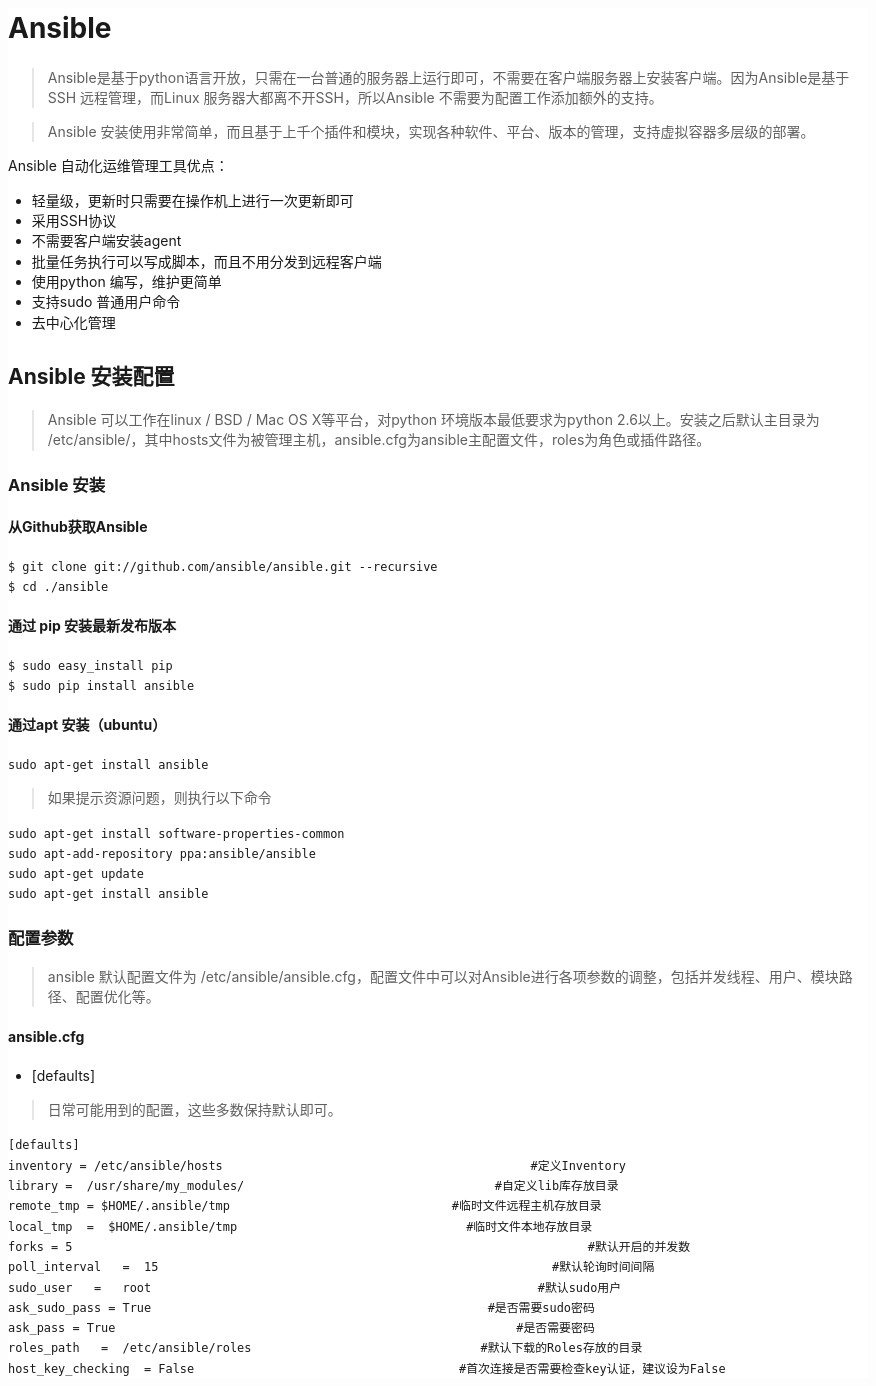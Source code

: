 # Ansible

> Ansible是基于python语言开放，只需在一台普通的服务器上运行即可，不需要在客户端服务器上安装客户端。因为Ansible是基于SSH 远程管理，而Linux 服务器大都离不开SSH，所以Ansible 不需要为配置工作添加额外的支持。

> Ansible 安装使用非常简单，而且基于上千个插件和模块，实现各种软件、平台、版本的管理，支持虚拟容器多层级的部署。

Ansible 自动化运维管理工具优点：
* 轻量级，更新时只需要在操作机上进行一次更新即可
* 采用SSH协议
* 不需要客户端安装agent
* 批量任务执行可以写成脚本，而且不用分发到远程客户端
* 使用python 编写，维护更简单
* 支持sudo 普通用户命令
* 去中心化管理

## Ansible 安装配置
> Ansible 可以工作在linux / BSD / Mac OS X等平台，对python 环境版本最低要求为python 2.6以上。安装之后默认主目录为 /etc/ansible/，其中hosts文件为被管理主机，ansible.cfg为ansible主配置文件，roles为角色或插件路径。

### Ansible 安装

#### 从Github获取Ansible
```
$ git clone git://github.com/ansible/ansible.git --recursive
$ cd ./ansible
```

#### 通过 pip 安装最新发布版本
```
$ sudo easy_install pip 
$ sudo pip install ansible
```

#### 通过apt 安装（ubuntu）
```
sudo apt-get install ansible
```
> 如果提示资源问题，则执行以下命令
```
sudo apt-get install software-properties-common
sudo apt-add-repository ppa:ansible/ansible
sudo apt-get update
sudo apt-get install ansible
```
### 配置参数
> ansible 默认配置文件为 /etc/ansible/ansible.cfg，配置文件中可以对Ansible进行各项参数的调整，包括并发线程、用户、模块路径、配置优化等。
#### ansible.cfg
* [defaults]
> 日常可能用到的配置，这些多数保持默认即可。
```
[defaults]
inventory = /etc/ansible/hosts                                           #定义Inventory
library =  /usr/share/my_modules/                                   #自定义lib库存放目录 
remote_tmp = $HOME/.ansible/tmp                               #临时文件远程主机存放目录 
local_tmp  =  $HOME/.ansible/tmp                                #临时文件本地存放目录 
forks = 5                                                                        #默认开启的并发数 
poll_interval   =  15                                                       #默认轮询时间间隔 
sudo_user   =   root                                                      #默认sudo用户 
ask_sudo_pass = True                                               #是否需要sudo密码 
ask_pass = True                                                        #是否需要密码
roles_path   =  /etc/ansible/roles                                #默认下载的Roles存放的目录 
host_key_checking  = False                                     #首次连接是否需要检查key认证，建议设为False
```